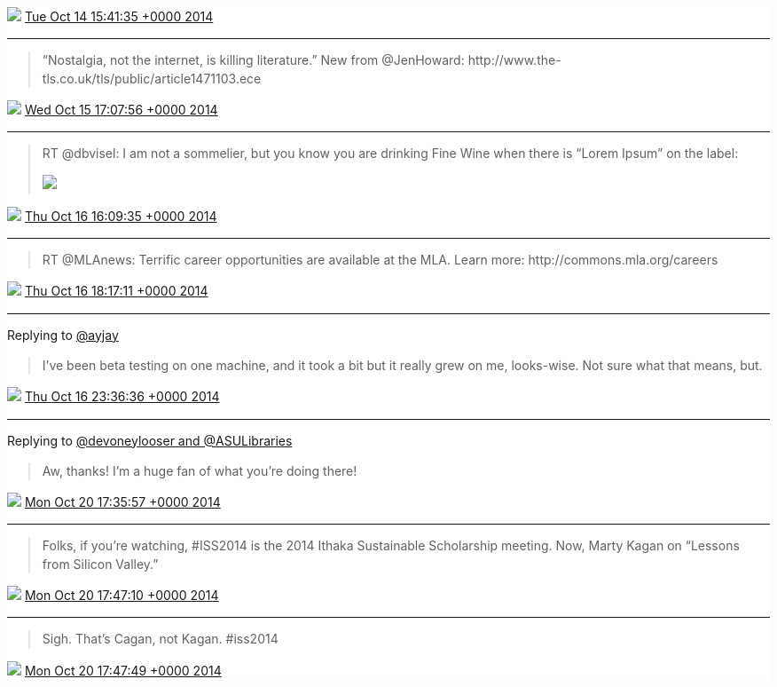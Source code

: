 <img src="../../media/tweet.ico" width="12" /> [Tue Oct 14 15:41:35 +0000 2014](https://twitter.com/kfitz/status/522049585636982784)

----

> “Nostalgia, not the internet, is killing literature\.” New from @JenHoward: http://www\.the\-tls\.co\.uk/tls/public/article1471103\.ece

<img src="../../media/tweet.ico" width="12" /> [Wed Oct 15 17:07:56 +0000 2014](https://twitter.com/kfitz/status/522433707786133505)

----

> RT @dbvisel: I am not a sommelier, but you know you are drinking Fine Wine when there is “Lorem Ipsum” on the label: 
> 
> ![](522781410906898434-B0FKPo9IAAAA58v.jpg)

<img src="../../media/tweet.ico" width="12" /> [Thu Oct 16 16:09:35 +0000 2014](https://twitter.com/kfitz/status/522781410906898434)

----

> RT @MLAnews: Terrific career opportunities are available at the MLA\. Learn more: http://commons\.mla\.org/careers

<img src="../../media/tweet.ico" width="12" /> [Thu Oct 16 18:17:11 +0000 2014](https://twitter.com/kfitz/status/522813521743339520)

----

Replying to [@ayjay](https://twitter.com/ayjay/status/522891769411674114)

> I’ve been beta testing on one machine, and it took a bit but it really grew on me, looks\-wise\. Not sure what that means, but\.

<img src="../../media/tweet.ico" width="12" /> [Thu Oct 16 23:36:36 +0000 2014](https://twitter.com/kfitz/status/522893904010805248)

----

Replying to [@devoneylooser and @ASULibraries](https://twitter.com/devoneylooser/status/524248968428273666)

> Aw, thanks\! I’m a huge fan of what you’re doing there\!

<img src="../../media/tweet.ico" width="12" /> [Mon Oct 20 17:35:57 +0000 2014](https://twitter.com/kfitz/status/524252697126789121)

----

> Folks, if you’re watching, \#ISS2014 is the 2014 Ithaka Sustainable Scholarship meeting\. Now, Marty Kagan on “Lessons from Silicon Valley\.”

<img src="../../media/tweet.ico" width="12" /> [Mon Oct 20 17:47:10 +0000 2014](https://twitter.com/kfitz/status/524255520191184897)

----

> Sigh\. That’s Cagan, not Kagan\. \#iss2014

<img src="../../media/tweet.ico" width="12" /> [Mon Oct 20 17:47:49 +0000 2014](https://twitter.com/kfitz/status/524255682804334592)
